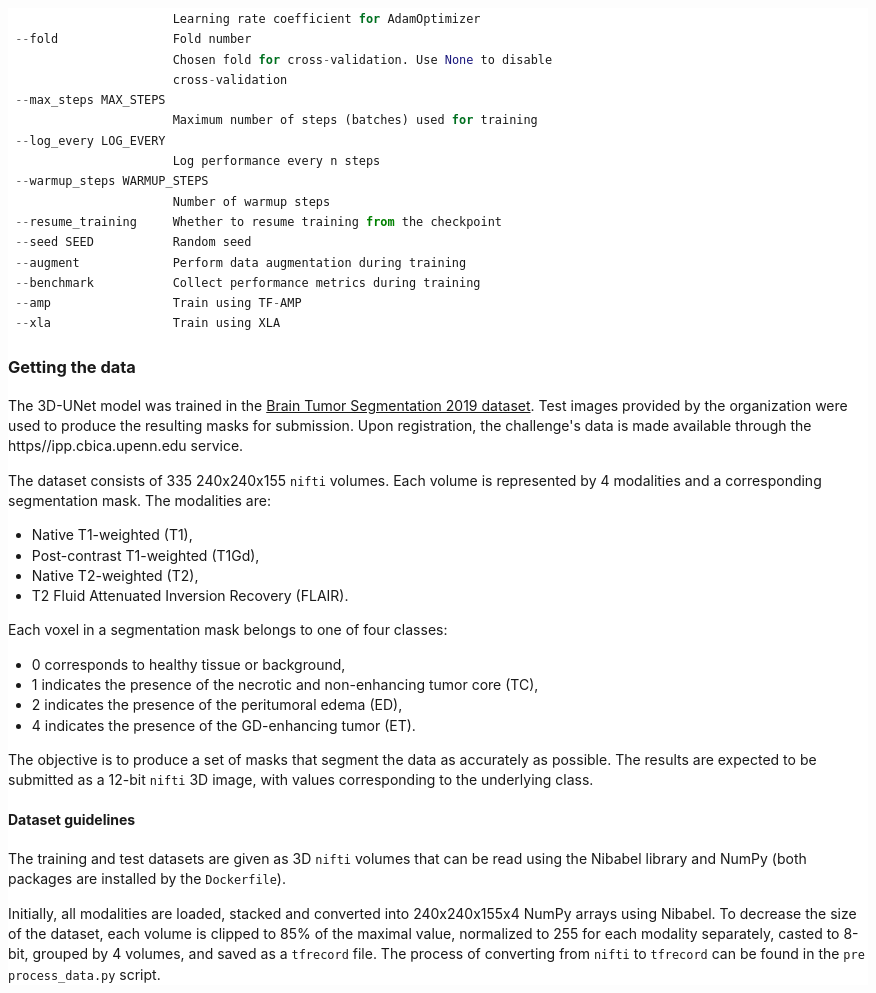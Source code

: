 ```python main.py --help
                       Learning rate coefficient for AdamOptimizer
 --fold                Fold number
                       Chosen fold for cross-validation. Use None to disable
                       cross-validation
 --max_steps MAX_STEPS
                       Maximum number of steps (batches) used for training
 --log_every LOG_EVERY
                       Log performance every n steps
 --warmup_steps WARMUP_STEPS
                       Number of warmup steps
 --resume_training     Whether to resume training from the checkpoint
 --seed SEED           Random seed
 --augment             Perform data augmentation during training
 --benchmark           Collect performance metrics during training
 --amp                 Train using TF-AMP
 --xla                 Train using XLA
```

### Getting the data
 
The 3D-UNet model was trained in the [Brain Tumor Segmentation 2019 dataset](https://www.med.upenn.edu/cbica/brats-2019/). Test images provided by the organization were used to produce the resulting masks for submission. Upon registration, the challenge's data is made available through the https//ipp.cbica.upenn.edu service.
 
The dataset consists of 335 240x240x155 `nifti` volumes. Each volume is represented by 4 modalities and a corresponding segmentation mask. 
The modalities are:
* Native T1-weighted (T1),
* Post-contrast T1-weighted (T1Gd),
* Native T2-weighted (T2),
* T2 Fluid Attenuated Inversion Recovery (FLAIR).

Each voxel in a segmentation mask belongs to one of four classes:
* 0 corresponds to healthy tissue or background,
* 1 indicates the presence of the necrotic and non-enhancing tumor core (TC),
* 2 indicates the presence of the peritumoral edema (ED),
* 4 indicates the presence of the GD-enhancing tumor (ET).
 
The objective is to produce a set of masks that segment the data as accurately as possible. The results are expected to be submitted as a 12-bit `nifti` 3D image, with values corresponding to the underlying class.
 
#### Dataset guidelines
 
The training and test datasets are given as 3D `nifti` volumes that can be read using the Nibabel library and NumPy (both packages are installed by the `Dockerfile`).
 
Initially, all modalities are loaded, stacked and converted into 240x240x155x4 NumPy arrays using Nibabel. To decrease the size of the dataset, each volume is clipped to 85% of the maximal value, normalized to 255 for each modality separately, casted to 8-bit, grouped by 4 volumes, and saved as a `tfrecord` file. The process of converting from `nifti` to `tfrecord` can be found in the `preprocess_data.py` script.
 
